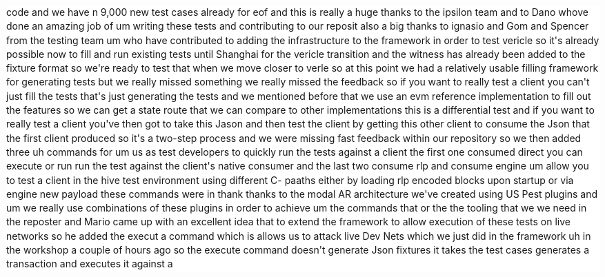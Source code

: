 code and we have n 9,000 new test cases
already for eof and this is really a
huge thanks to the ipsilon team and to
Dano whove done an amazing job of um
writing these tests and contributing to
our reposit
also a big thanks to ignasio and Gom and
Spencer from the testing team um who
have contributed to adding the
infrastructure to the framework in order
to test vericle so it's already possible
now to fill and run existing tests until
Shanghai for the vericle transition and
the witness has already been added to
the fixture format so we're ready to
test that when we move closer to verle
so at this point we had a relatively
usable filling framework for generating
tests but we really missed something we
really missed the feedback so if you
want to really test a client you can't
just fill the tests that's just
generating the tests and we mentioned
before that we use an evm reference
implementation to fill out the features
so we can get a state route that we can
compare to other implementations this is
a differential
test and if you want to really test a
client you've then got to take this
Jason and then test the client by
getting this other client to consume the
Json that the first client produced so
it's a two-step process and we were
missing fast feedback within our
repository so we then added three uh
commands for um us as test developers to
quickly run the tests against a client
the first one consumed direct you can
execute or run run the test against the
client's native consumer and the last
two consume rlp and consume engine um
allow you to test a client in the hive
test environment using different C-
paaths either by loading rlp encoded
blocks upon startup or via engine new
payload these commands were in thank
thanks to the modal AR architecture
we've created using US Pest plugins and
um we really use combinations of these
plugins in order to achieve um the
commands that or the the tooling that we
we need in the reposter and Mario came
up with an excellent idea that to extend
the framework to allow execution of
these tests on live networks so he added
the execut a command which is allows us
to attack live Dev Nets which we just
did in the framework uh in the workshop
a couple of hours
ago so the execute
command doesn't generate Json fixtures
it takes the test cases generates a
transaction and executes it against a